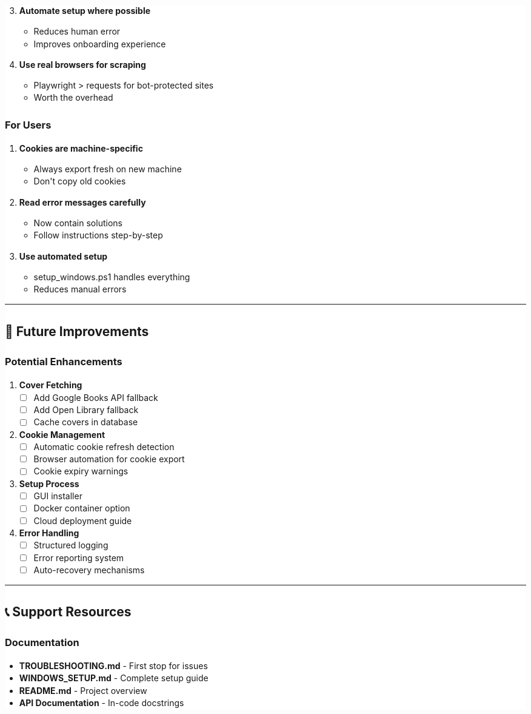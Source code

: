 3. **Automate setup where possible**
   - Reduces human error
   - Improves onboarding experience

4. **Use real browsers for scraping**
   - Playwright > requests for bot-protected sites
   - Worth the overhead

### For Users

1. **Cookies are machine-specific**
   - Always export fresh on new machine
   - Don't copy old cookies

2. **Read error messages carefully**
   - Now contain solutions
   - Follow instructions step-by-step

3. **Use automated setup**
   - setup_windows.ps1 handles everything
   - Reduces manual errors

---

## 🚀 Future Improvements

### Potential Enhancements

1. **Cover Fetching**
   - [ ] Add Google Books API fallback
   - [ ] Add Open Library fallback
   - [ ] Cache covers in database

2. **Cookie Management**
   - [ ] Automatic cookie refresh detection
   - [ ] Browser automation for cookie export
   - [ ] Cookie expiry warnings

3. **Setup Process**
   - [ ] GUI installer
   - [ ] Docker container option
   - [ ] Cloud deployment guide

4. **Error Handling**
   - [ ] Structured logging
   - [ ] Error reporting system
   - [ ] Auto-recovery mechanisms

---

## 📞 Support Resources

### Documentation
- **TROUBLESHOOTING.md** - First stop for issues
- **WINDOWS_SETUP.md** - Complete setup guide
- **README.md** - Project overview
- **API Documentation** - In-code docstrings
